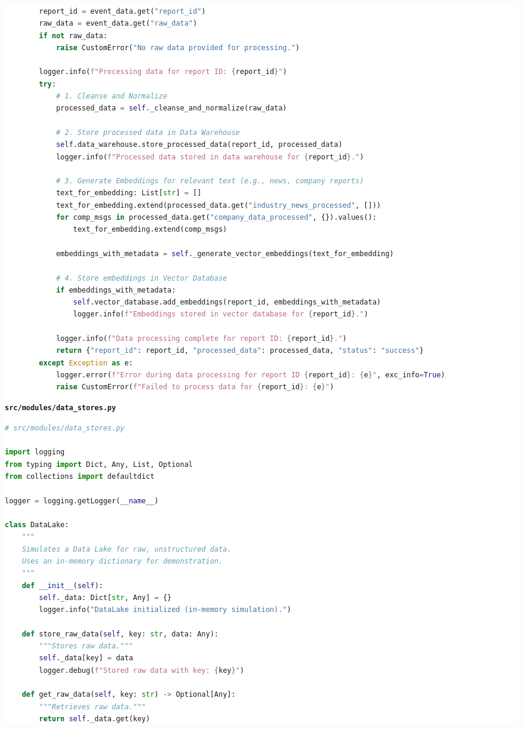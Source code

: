 ```python
        report_id = event_data.get("report_id")
        raw_data = event_data.get("raw_data")
        if not raw_data:
            raise CustomError("No raw data provided for processing.")

        logger.info(f"Processing data for report ID: {report_id}")
        try:
            # 1. Cleanse and Normalize
            processed_data = self._cleanse_and_normalize(raw_data)

            # 2. Store processed data in Data Warehouse
            self.data_warehouse.store_processed_data(report_id, processed_data)
            logger.info(f"Processed data stored in data warehouse for {report_id}.")

            # 3. Generate Embeddings for relevant text (e.g., news, company reports)
            text_for_embedding: List[str] = []
            text_for_embedding.extend(processed_data.get("industry_news_processed", []))
            for comp_msgs in processed_data.get("company_data_processed", {}).values():
                text_for_embedding.extend(comp_msgs)

            embeddings_with_metadata = self._generate_vector_embeddings(text_for_embedding)

            # 4. Store embeddings in Vector Database
            if embeddings_with_metadata:
                self.vector_database.add_embeddings(report_id, embeddings_with_metadata)
                logger.info(f"Embeddings stored in vector database for {report_id}.")

            logger.info(f"Data processing complete for report ID: {report_id}.")
            return {"report_id": report_id, "processed_data": processed_data, "status": "success"}
        except Exception as e:
            logger.error(f"Error during data processing for report ID {report_id}: {e}", exc_info=True)
            raise CustomError(f"Failed to process data for {report_id}: {e}")

```

**`src/modules/data_stores.py`**
```python
# src/modules/data_stores.py

import logging
from typing import Dict, Any, List, Optional
from collections import defaultdict

logger = logging.getLogger(__name__)

class DataLake:
    """
    Simulates a Data Lake for raw, unstructured data.
    Uses an in-memory dictionary for demonstration.
    """
    def __init__(self):
        self._data: Dict[str, Any] = {}
        logger.info("DataLake initialized (in-memory simulation).")

    def store_raw_data(self, key: str, data: Any):
        """Stores raw data."""
        self._data[key] = data
        logger.debug(f"Stored raw data with key: {key}")

    def get_raw_data(self, key: str) -> Optional[Any]:
        """Retrieves raw data."""
        return self._data.get(key)

```